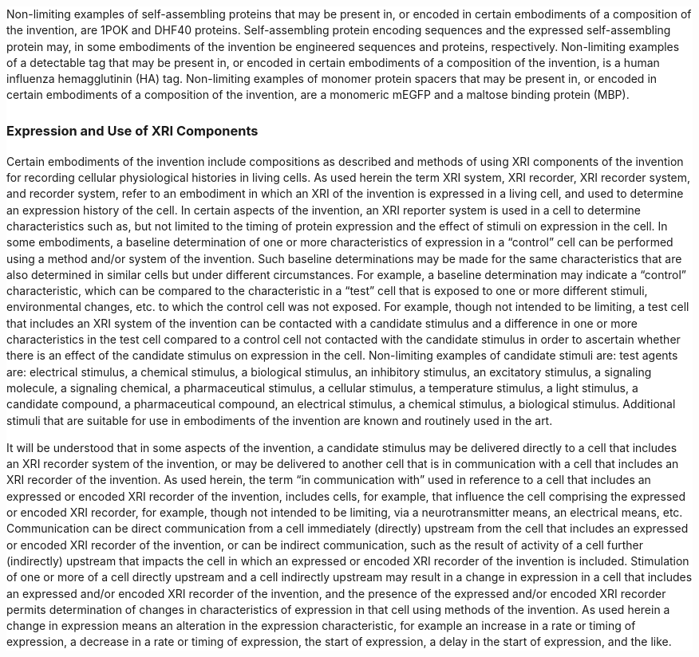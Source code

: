 Non-limiting examples of self-assembling proteins that may be present in, or encoded in certain embodiments of a composition of the invention, are 1POK and DHF40 proteins. Self-assembling protein encoding sequences and the expressed self-assembling protein may, in some embodiments of the invention be engineered sequences and proteins, respectively. Non-limiting examples of a detectable tag that may be present in, or encoded in certain embodiments of a composition of the invention, is a human influenza hemagglutinin (HA) tag. Non-limiting examples of monomer protein spacers that may be present in, or encoded in certain embodiments of a composition of the invention, are a monomeric mEGFP and a maltose binding protein (MBP).

### Expression and Use of XRI Components

Certain embodiments of the invention include compositions as described and methods of using XRI components of the invention for recording cellular physiological histories in living cells. As used herein the term XRI system, XRI recorder, XRI recorder system, and recorder system, refer to an embodiment in which an XRI of the invention is expressed in a living cell, and used to determine an expression history of the cell. In certain aspects of the invention, an XRI reporter system is used in a cell to determine characteristics such as, but not limited to the timing of protein expression and the effect of stimuli on expression in the cell. In some embodiments, a baseline determination of one or more characteristics of expression in a “control” cell can be performed using a method and/or system of the invention. Such baseline determinations may be made for the same characteristics that are also determined in similar cells but under different circumstances. For example, a baseline determination may indicate a “control” characteristic, which can be compared to the characteristic in a “test” cell that is exposed to one or more different stimuli, environmental changes, etc. to which the control cell was not exposed. For example, though not intended to be limiting, a test cell that includes an XRI system of the invention can be contacted with a candidate stimulus and a difference in one or more characteristics in the test cell compared to a control cell not contacted with the candidate stimulus in order to ascertain whether there is an effect of the candidate stimulus on expression in the cell. Non-limiting examples of candidate stimuli are: test agents are: electrical stimulus, a chemical stimulus, a biological stimulus, an inhibitory stimulus, an excitatory stimulus, a signaling molecule, a signaling chemical, a pharmaceutical stimulus, a cellular stimulus, a temperature stimulus, a light stimulus, a candidate compound, a pharmaceutical compound, an electrical stimulus, a chemical stimulus, a biological stimulus. Additional stimuli that are suitable for use in embodiments of the invention are known and routinely used in the art.

It will be understood that in some aspects of the invention, a candidate stimulus may be delivered directly to a cell that includes an XRI recorder system of the invention, or may be delivered to another cell that is in communication with a cell that includes an XRI recorder of the invention. As used herein, the term “in communication with” used in reference to a cell that includes an expressed or encoded XRI recorder of the invention, includes cells, for example, that influence the cell comprising the expressed or encoded XRI recorder, for example, though not intended to be limiting, via a neurotransmitter means, an electrical means, etc. Communication can be direct communication from a cell immediately (directly) upstream from the cell that includes an expressed or encoded XRI recorder of the invention, or can be indirect communication, such as the result of activity of a cell further (indirectly) upstream that impacts the cell in which an expressed or encoded XRI recorder of the invention is included. Stimulation of one or more of a cell directly upstream and a cell indirectly upstream may result in a change in expression in a cell that includes an expressed and/or encoded XRI recorder of the invention, and the presence of the expressed and/or encoded XRI recorder permits determination of changes in characteristics of expression in that cell using methods of the invention. As used herein a change in expression means an alteration in the expression characteristic, for example an increase in a rate or timing of expression, a decrease in a rate or timing of expression, the start of expression, a delay in the start of expression, and the like.
